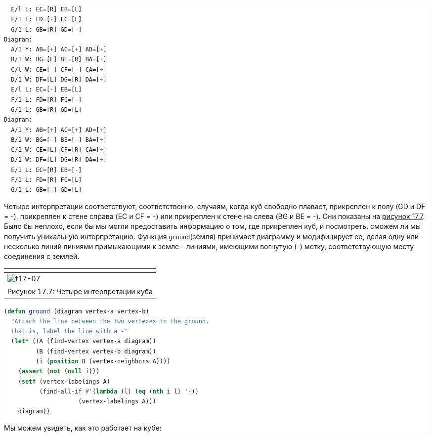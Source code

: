 ```lisp
  E/l L: EC=[R] EB=[L]
  F/1 L: FD=[-] FC=[L]
  G/1 L: GB=[R] GD=[-]
Diagram:
  A/1 Y: AB=[+] AC=[+] AD=[+]
  B/1 W: BG=[L] BE=[R] BA=[+]
  C/l W: CE=[-] CF=[-] CA=[+]
  D/1 W: DF=[L] DG=[R] DA=[+]
  E/l L: EC=[-] EB=[L]
  F/1 L: FD=[R] FC=[-]
  G/1 L: GB=[R] GD=[L]
Diagram:
  A/1 Y: AB=[+] AC=[+] AD=[+]
  B/1 W: BG=[-] BE=[-] BA=[+]
  C/1 W: CE=[L] CF=[R] CA=[+]
  D/1 W: DF=[L] DG=[R] DA=[+]
  E/1 L: EC=[R] EB=[-]
  F/1 L: FD=[R] FC=[L]
  G/1 L: GB=[-] GD=[L]
```

Четыре интерпретации соответствуют, соответственно, случаям, когда куб свободно плавает, прикреплен к полу (GD и DF = -), прикреплен к стене справа (EC и CF = -) или прикреплен к стене на слева (BG и BE = -).
Они показаны на [рисунок 17.7](#f0040).
Было бы неплохо, если бы мы могли предоставить информацию о том, где прикреплен куб, и посмотреть, сможем ли мы получить уникальную интерпретацию.
Функция `ground`(земля) принимает диаграмму и модифицирует ее, делая одну или несколько линий линиями примыкающими к земле - линиями, имеющими вогнутую (-) метку, соответствующую месту соединения с землей.

| []()                                          |
|-----------------------------------------------|
| ![f17-07](images/chapter17/f17-07.jpg)        |
| Рисунок 17.7: Четыре интерпретации куба |

```lisp
(defun ground (diagram vertex-a vertex-b)
  "Attach the line between the two vertexes to the ground.
  That is, label the line with a -"
  (let* ((A (find-vertex vertex-a diagram))
         (B (find-vertex vertex-b diagram))
         (i (position B (vertex-neighbors A))))
    (assert (not (null i)))
    (setf (vertex-labelings A)
          (find-all-if #'(lambda (l) (eq (nth i l) '-))
                     (vertex-labelings A)))
    diagram))
```

Мы можем увидеть, как это работает на кубе:
